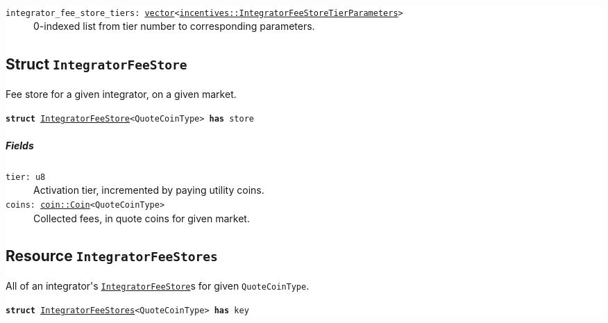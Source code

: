 </dd>
<dt>
<code>integrator_fee_store_tiers: <a href="">vector</a>&lt;<a href="incentives.md#0xc0deb00c_incentives_IntegratorFeeStoreTierParameters">incentives::IntegratorFeeStoreTierParameters</a>&gt;</code>
</dt>
<dd>
 0-indexed list from tier number to corresponding parameters.
</dd>
</dl>


<a name="0xc0deb00c_incentives_IntegratorFeeStore"></a>

## Struct `IntegratorFeeStore`

Fee store for a given integrator, on a given market.


<pre><code><b>struct</b> <a href="incentives.md#0xc0deb00c_incentives_IntegratorFeeStore">IntegratorFeeStore</a>&lt;QuoteCoinType&gt; <b>has</b> store
</code></pre>



##### Fields


<dl>
<dt>
<code>tier: u8</code>
</dt>
<dd>
 Activation tier, incremented by paying utility coins.
</dd>
<dt>
<code>coins: <a href="_Coin">coin::Coin</a>&lt;QuoteCoinType&gt;</code>
</dt>
<dd>
 Collected fees, in quote coins for given market.
</dd>
</dl>


<a name="0xc0deb00c_incentives_IntegratorFeeStores"></a>

## Resource `IntegratorFeeStores`

All of an integrator's <code><a href="incentives.md#0xc0deb00c_incentives_IntegratorFeeStore">IntegratorFeeStore</a></code>s for given
<code>QuoteCoinType</code>.


<pre><code><b>struct</b> <a href="incentives.md#0xc0deb00c_incentives_IntegratorFeeStores">IntegratorFeeStores</a>&lt;QuoteCoinType&gt; <b>has</b> key
</code></pre>

